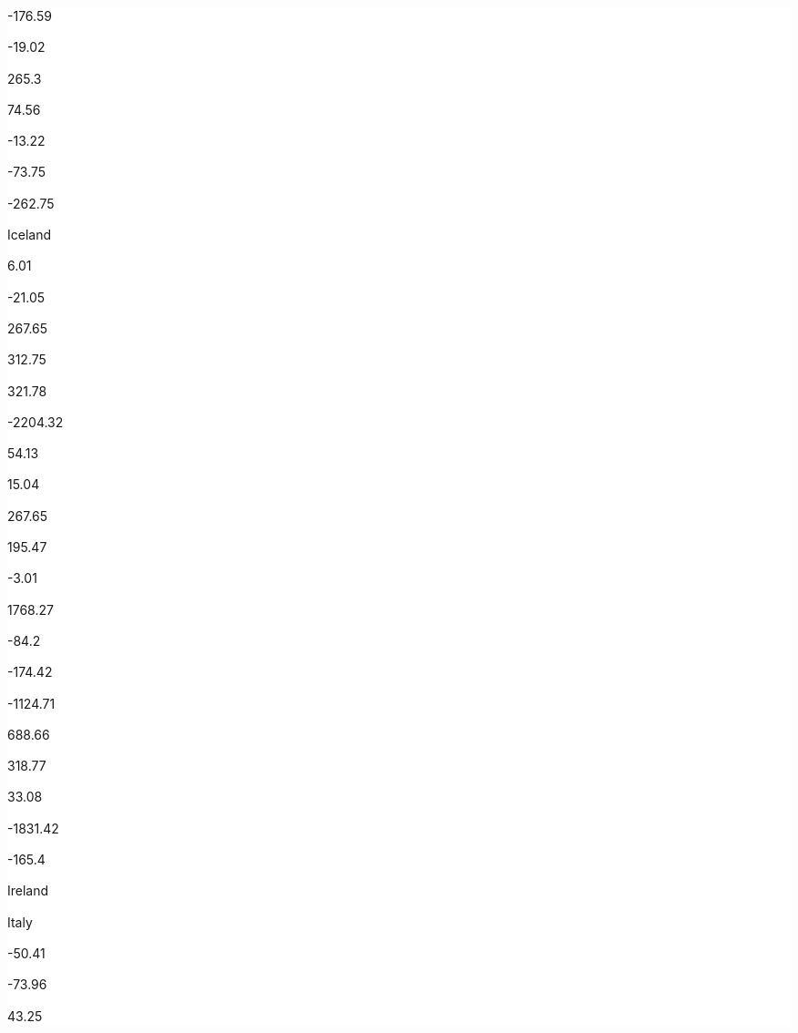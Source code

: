 \-176.59

\-19.02

265.3

74.56

\-13.22

\-73.75

\-262.75

Iceland

6.01

\-21.05

267.65

312.75

321.78

\-2204.32

54.13

15.04

267.65

195.47

\-3.01

1768.27

\-84.2

\-174.42

\-1124.71

688.66

318.77

33.08

\-1831.42

\-165.4

Ireland

Italy

\-50.41

\-73.96

43.25
